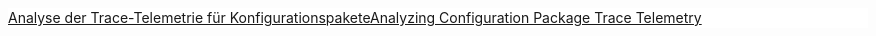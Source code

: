 [<span data-ttu-id="e02e1-259">Analyse der Trace-Telemetrie für Konfigurationspakete</span><span class="sxs-lookup"><span data-stu-id="e02e1-259">Analyzing Configuration Package Trace Telemetry</span></span>](/dynamics365smb-devitpro/dev-itpro/administration/telemetry-configuration-package-trace)  
